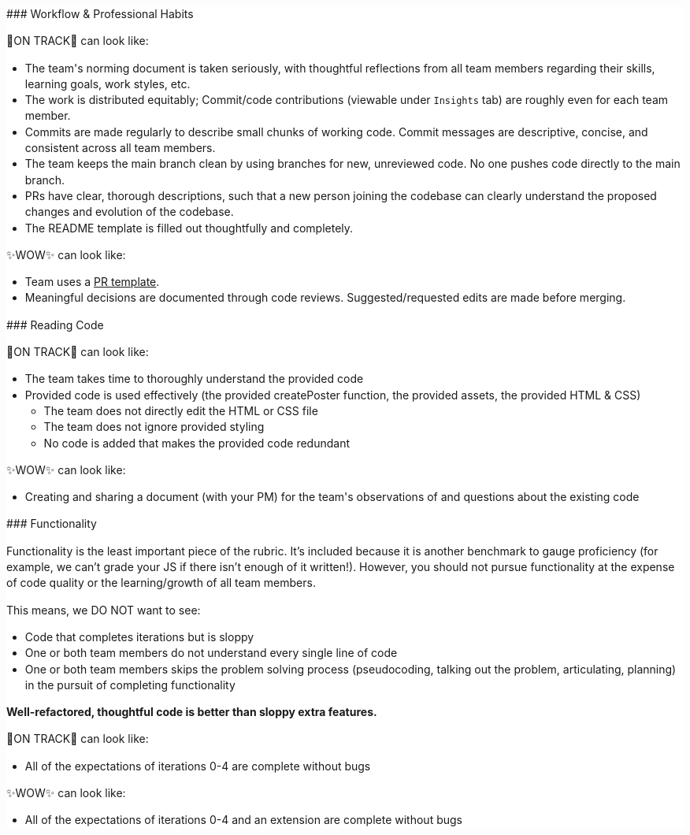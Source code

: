 <section class="answer">
### Workflow & Professional Habits

💫ON TRACK💫 can look like:
- The team's norming document is taken seriously, with thoughtful reflections from all team members regarding their skills, learning goals, work styles, etc. 
- The work is distributed equitably; Commit/code contributions (viewable under `Insights` tab) are roughly even for each team member.
- Commits are made regularly to describe small chunks of working code. Commit messages are descriptive, concise, and consistent across all team members.
- The team keeps the main branch clean by using branches for new, unreviewed code. No one pushes code directly to the main branch.
- PRs have clear, thorough descriptions, such that a new person joining the codebase can clearly understand the proposed changes and evolution of the codebase.
- The README template is filled out thoughtfully and completely.

✨WOW✨ can look like:   
- Team uses a [PR template](https://docs.github.com/en/communities/using-templates-to-encourage-useful-issues-and-pull-requests/creating-a-pull-request-template-for-your-repository).
- Meaningful decisions are documented through code reviews. Suggested/requested edits are made before merging.
</section>

<section class="answer">
### Reading Code

💫ON TRACK💫 can look like:
- The team takes time to thoroughly understand the provided code
- Provided code is used effectively (the provided createPoster function, the provided assets, the provided HTML & CSS)
  - The team does not directly edit the HTML or CSS file
  - The team does not ignore provided styling
  - No code is added that makes the provided code redundant

✨WOW✨ can look like:
- Creating and sharing a document (with your PM) for the team's observations of and questions about the existing code
</section>

<section class="answer">
### Functionality

Functionality is the least important piece of the rubric. It’s included because it is another benchmark to gauge proficiency (for example, we can’t grade your JS if there isn’t enough of it written!). However, you should not pursue functionality at the expense of code quality or the learning/growth of all team members.

This means, we DO NOT want to see:

* Code that completes iterations but is sloppy
* One or both team members do not understand every single line of code
* One or both team members skips the problem solving process (pseudocoding, talking out the problem, articulating, planning) in the pursuit of completing functionality

**Well-refactored, thoughtful code is better than sloppy extra features.**

💫ON TRACK💫 can look like:
- All of the expectations of iterations 0-4 are complete without bugs

✨WOW✨ can look like:
- All of the expectations of iterations 0-4 and an extension are complete without bugs
</section>